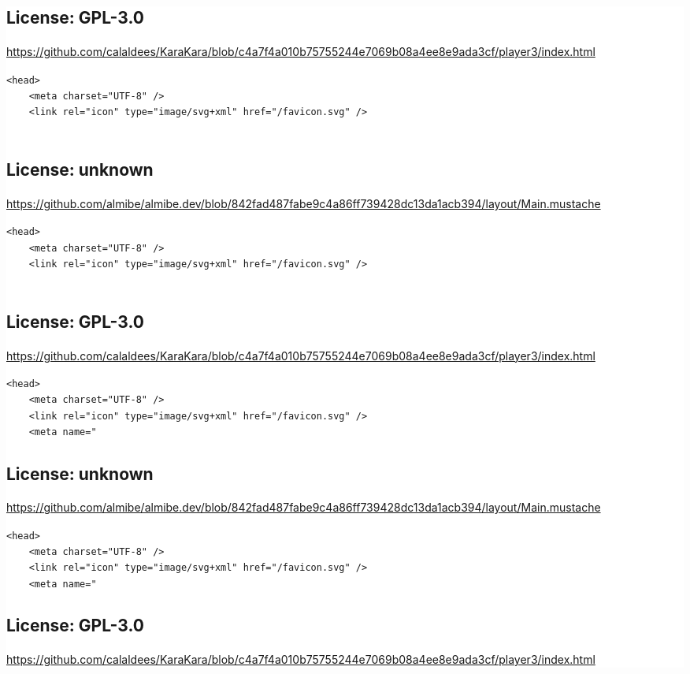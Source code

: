 
## License: GPL-3.0
https://github.com/calaldees/KaraKara/blob/c4a7f4a010b75755244e7069b08a4ee8e9ada3cf/player3/index.html

```
<head>
    <meta charset="UTF-8" />
    <link rel="icon" type="image/svg+xml" href="/favicon.svg" />
    
```


## License: unknown
https://github.com/almibe/almibe.dev/blob/842fad487fabe9c4a86ff739428dc13da1acb394/layout/Main.mustache

```
<head>
    <meta charset="UTF-8" />
    <link rel="icon" type="image/svg+xml" href="/favicon.svg" />
    
```


## License: GPL-3.0
https://github.com/calaldees/KaraKara/blob/c4a7f4a010b75755244e7069b08a4ee8e9ada3cf/player3/index.html

```
<head>
    <meta charset="UTF-8" />
    <link rel="icon" type="image/svg+xml" href="/favicon.svg" />
    <meta name="
```


## License: unknown
https://github.com/almibe/almibe.dev/blob/842fad487fabe9c4a86ff739428dc13da1acb394/layout/Main.mustache

```
<head>
    <meta charset="UTF-8" />
    <link rel="icon" type="image/svg+xml" href="/favicon.svg" />
    <meta name="
```


## License: GPL-3.0
https://github.com/calaldees/KaraKara/blob/c4a7f4a010b75755244e7069b08a4ee8e9ada3cf/player3/index.html
